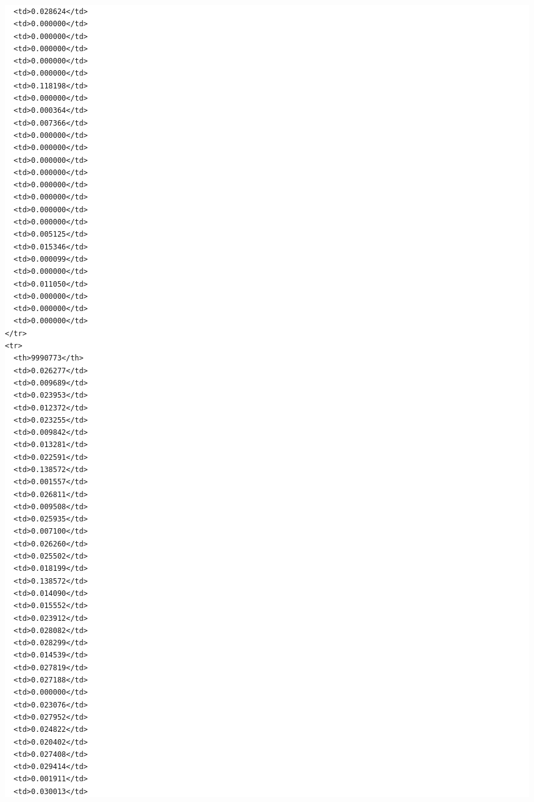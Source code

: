       <td>0.028624</td>
      <td>0.000000</td>
      <td>0.000000</td>
      <td>0.000000</td>
      <td>0.000000</td>
      <td>0.000000</td>
      <td>0.118198</td>
      <td>0.000000</td>
      <td>0.000364</td>
      <td>0.007366</td>
      <td>0.000000</td>
      <td>0.000000</td>
      <td>0.000000</td>
      <td>0.000000</td>
      <td>0.000000</td>
      <td>0.000000</td>
      <td>0.000000</td>
      <td>0.000000</td>
      <td>0.005125</td>
      <td>0.015346</td>
      <td>0.000099</td>
      <td>0.000000</td>
      <td>0.011050</td>
      <td>0.000000</td>
      <td>0.000000</td>
      <td>0.000000</td>
    </tr>
    <tr>
      <th>9990773</th>
      <td>0.026277</td>
      <td>0.009689</td>
      <td>0.023953</td>
      <td>0.012372</td>
      <td>0.023255</td>
      <td>0.009842</td>
      <td>0.013281</td>
      <td>0.022591</td>
      <td>0.138572</td>
      <td>0.001557</td>
      <td>0.026811</td>
      <td>0.009508</td>
      <td>0.025935</td>
      <td>0.007100</td>
      <td>0.026260</td>
      <td>0.025502</td>
      <td>0.018199</td>
      <td>0.138572</td>
      <td>0.014090</td>
      <td>0.015552</td>
      <td>0.023912</td>
      <td>0.028082</td>
      <td>0.028299</td>
      <td>0.014539</td>
      <td>0.027819</td>
      <td>0.027188</td>
      <td>0.000000</td>
      <td>0.023076</td>
      <td>0.027952</td>
      <td>0.024822</td>
      <td>0.020402</td>
      <td>0.027408</td>
      <td>0.029414</td>
      <td>0.001911</td>
      <td>0.030013</td>